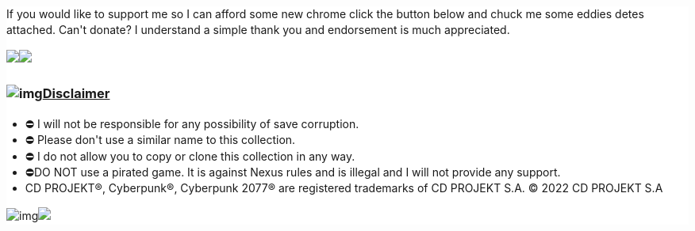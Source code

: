 If you would like to support me so I can afford some new chrome click the button below and chuck me some eddies detes attached. Can't donate? I understand a simple thank you and endorsement is much appreciated.

[![](https://s9.gifyu.com/images/SFq3d.png)](https://www.buymeacoffee.com/2077v2)[![](https://s9.gifyu.com/images/SFq33.png)](https://patreon.com/v2sCollections?utm_medium=clipboard_copy\&utm_source=copyLink\&utm_campaign=creatorshare_creator\&utm_content=join_link)

### ![img](https://i.imgur.com/wAJUpeU.png)[Disclaimer](https://)

- ⛔ I will not be responsible for any possibility of save corruption.
- ⛔ Please don't use a similar name to this collection.
- ⛔ I do not allow you to copy or clone this collection in any way.
- ⛔DO NOT use a pirated game. It is against Nexus rules and is illegal and I will not provide any support.
- CD PROJEKT®, Cyberpunk®, Cyberpunk 2077® are registered trademarks of CD PROJEKT S.A. © 2022 CD PROJEKT S.A

![img](https://i.imgur.com/wAJUpeU.png)![](https://s12.gifyu.com/images/SVQQz.png)
